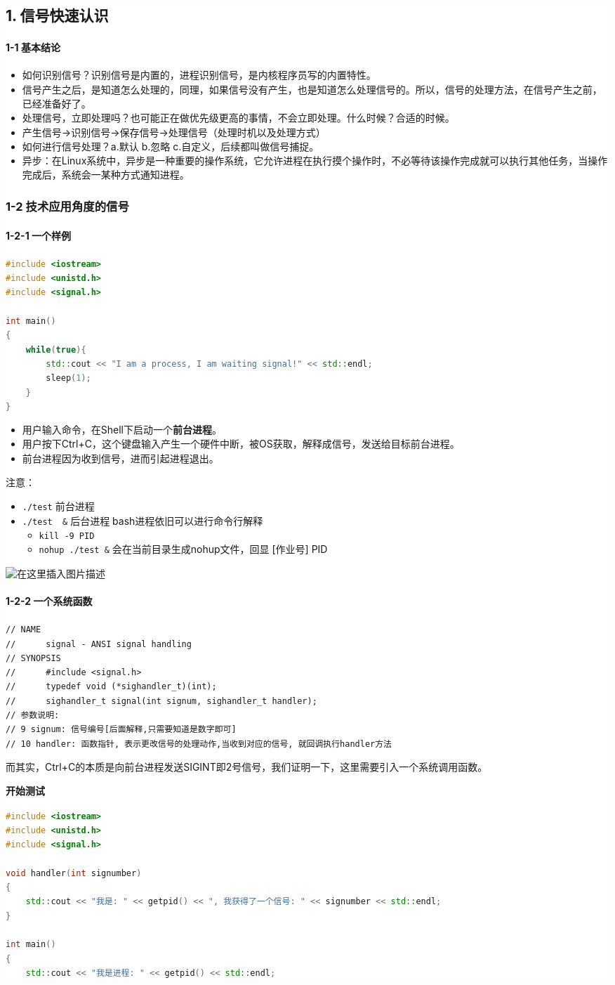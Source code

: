﻿## 1. 信号快速认识
#### 1-1 基本结论
- 如何识别信号？识别信号是内置的，进程识别信号，是内核程序员写的内置特性。
- 信号产生之后，是知道怎么处理的，同理，如果信号没有产生，也是知道怎么处理信号的。所以，信号的处理方法，在信号产生之前，已经准备好了。
- 处理信号，立即处理吗？也可能正在做优先级更高的事情，不会立即处理。什么时候？合适的时候。
- 产生信号->识别信号->保存信号->处理信号（处理时机以及处理方式）
- 如何进行信号处理？a.默认 b.忽略 c.自定义，后续都叫做信号捕捉。
- 异步：在Linux系统中，异步是一种重要的操作系统，它允许进程在执行摸个操作时，不必等待该操作完成就可以执行其他任务，当操作完成后，系统会一某种方式通知进程。

### 1-2 技术应用角度的信号
#### 1-2-1 一个样例
```cpp
#include <iostream>
#include <unistd.h>
#include <signal.h>

int main()
{
    while(true){
        std::cout << "I am a process, I am waiting signal!" << std::endl;
        sleep(1);
    }
}
```
- 用户输入命令，在Shell下启动一个**前台进程**。
- 用户按下Ctrl+C，这个键盘输入产生一个硬件中断，被OS获取，解释成信号，发送给目标前台进程。
- 前台进程因为收到信号，进而引起进程退出。

注意：
- `./test`     前台进程
- `./test  &`   后台进程 bash进程依旧可以进行命令行解释
	-  `kill -9 PID`
	- `nohup ./test &` 会在当前目录生成nohup文件，回显 [作业号] PID

![在这里插入图片描述](https://i-blog.csdnimg.cn/direct/ef490e6e9a3f4a6093427059808654f0.png)
 
#### 1-2-2 一个系统函数
```
// NAME
//      signal - ANSI signal handling
// SYNOPSIS
//      #include <signal.h>
//      typedef void (*sighandler_t)(int);
//      sighandler_t signal(int signum, sighandler_t handler);
// 参数说明:
// 9 signum: 信号编号[后面解释,只需要知道是数字即可]
// 10 handler: 函数指针, 表示更改信号的处理动作,当收到对应的信号, 就回调执行handler方法
```
而其实，Ctrl+C的本质是向前台进程发送SIGINT即2号信号，我们证明一下，这里需要引入一个系统调用函数。

**开始测试**
```cpp
#include <iostream>
#include <unistd.h>
#include <signal.h>

void handler(int signumber)
{
    std::cout << "我是: " << getpid() << ", 我获得了一个信号: " << signumber << std::endl;
}

int main()
{
    std::cout << "我是进程: " << getpid() << std::endl;
```